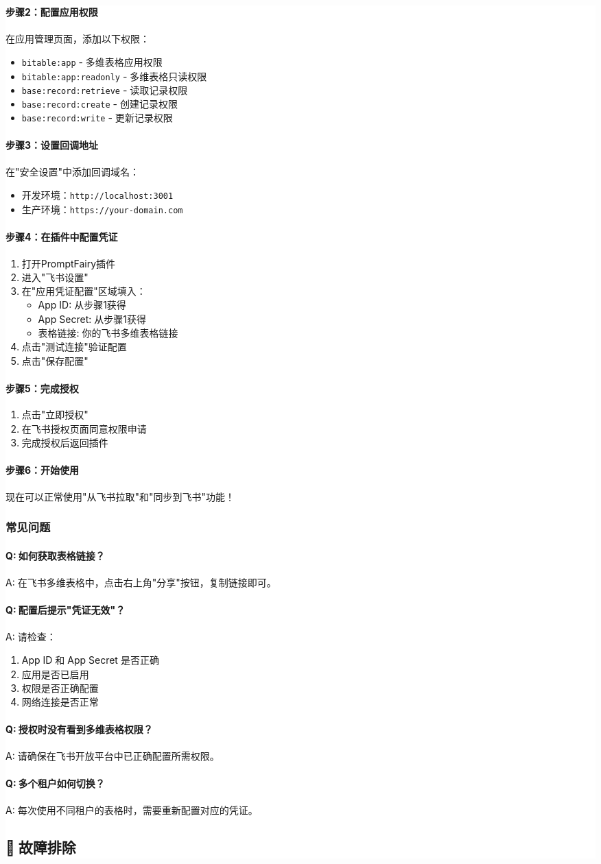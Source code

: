 #### 步骤2：配置应用权限
在应用管理页面，添加以下权限：
- `bitable:app` - 多维表格应用权限
- `bitable:app:readonly` - 多维表格只读权限  
- `base:record:retrieve` - 读取记录权限
- `base:record:create` - 创建记录权限
- `base:record:write` - 更新记录权限

#### 步骤3：设置回调地址
在"安全设置"中添加回调域名：
- 开发环境：`http://localhost:3001`
- 生产环境：`https://your-domain.com`

#### 步骤4：在插件中配置凭证
1. 打开PromptFairy插件
2. 进入"飞书设置"
3. 在"应用凭证配置"区域填入：
   - App ID: 从步骤1获得
   - App Secret: 从步骤1获得  
   - 表格链接: 你的飞书多维表格链接
4. 点击"测试连接"验证配置
5. 点击"保存配置"

#### 步骤5：完成授权
1. 点击"立即授权"
2. 在飞书授权页面同意权限申请
3. 完成授权后返回插件

#### 步骤6：开始使用
现在可以正常使用"从飞书拉取"和"同步到飞书"功能！

### 常见问题

#### Q: 如何获取表格链接？
A: 在飞书多维表格中，点击右上角"分享"按钮，复制链接即可。

#### Q: 配置后提示"凭证无效"？
A: 请检查：
1. App ID 和 App Secret 是否正确
2. 应用是否已启用
3. 权限是否正确配置
4. 网络连接是否正常

#### Q: 授权时没有看到多维表格权限？
A: 请确保在飞书开放平台中已正确配置所需权限。

#### Q: 多个租户如何切换？
A: 每次使用不同租户的表格时，需要重新配置对应的凭证。

## 🔧 故障排除
